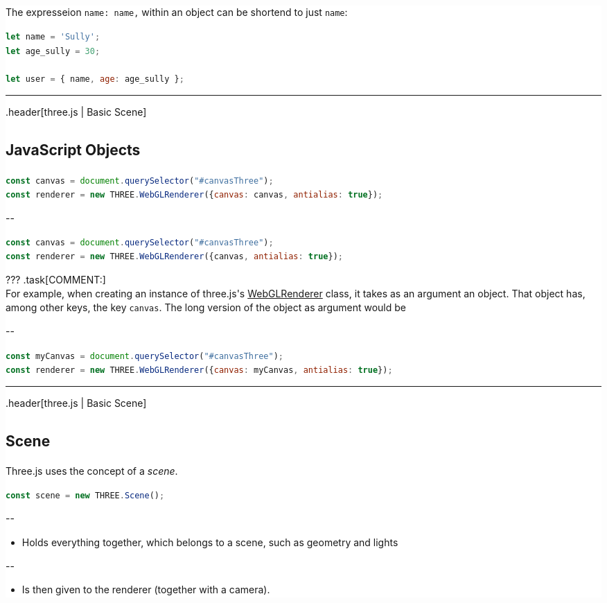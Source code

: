 The expresseion `name: name,` within an object can be shortend to just `name`:

```js
let name = 'Sully';
let age_sully = 30;

let user = { name, age: age_sully };
```


---
.header[three.js | Basic Scene]

## JavaScript Objects

```js
const canvas = document.querySelector("#canvasThree");
const renderer = new THREE.WebGLRenderer({canvas: canvas, antialias: true});
```

--

```js
const canvas = document.querySelector("#canvasThree");
const renderer = new THREE.WebGLRenderer({canvas, antialias: true});
```


???
.task[COMMENT:]  
For example, when creating an instance of three.js's [WebGLRenderer](https://threejs.org/docs/?q=WebGLRenderer#api/en/renderers/WebGLRenderer) class, it takes as an argument an object. That object has, among other keys, the key `canvas`. The long version of the object as argument would be

--

```js
const myCanvas = document.querySelector("#canvasThree");
const renderer = new THREE.WebGLRenderer({canvas: myCanvas, antialias: true});
```


---
.header[three.js | Basic Scene]

## Scene

Three.js uses the concept of a *scene*.

```js
const scene = new THREE.Scene();
```

--

* Holds everything together, which belongs to a scene, such as geometry and lights

--
* Is then given to the renderer (together with a camera).
